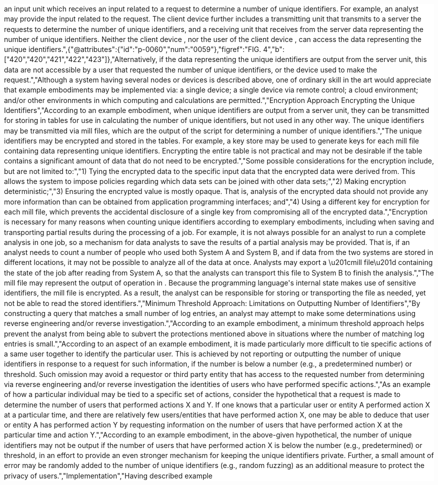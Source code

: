 an input unit  which receives an input related to a request to determine a number of unique identifiers. For example, an analyst may provide the input related to the request. The client device  further includes a transmitting unit  that transmits to a server the requests to determine the number of unique identifiers, and a receiving unit  that receives from the server data representing the number of unique identifiers. Neither the client device , nor the user of the client device , can access the data representing the unique identifiers.",{"@attributes":{"id":"p-0060","num":"0059"},"figref":"FIG. 4","b":["420","420","421","422","423"]},"Alternatively, if the data representing the unique identifiers are output from the server unit, this data are not accessible by a user that requested the number of unique identifiers, or the device used to make the request.","Although a system having several nodes or devices is described above, one of ordinary skill in the art would appreciate that example embodiments may be implemented via: a single device; a single device via remote control; a cloud environment; and\/or other environments in which computing and calculations are permitted.","Encryption Approach Encrypting the Unique Identifiers","According to an example embodiment, when unique identifiers are output from a server unit, they can be transmitted for storing in tables for use in calculating the number of unique identifiers, but not used in any other way. The unique identifiers may be transmitted via mill files, which are the output of the script for determining a number of unique identifiers.","The unique identifiers may be encrypted and stored in the tables. For example, a key store may be used to generate keys for each mill file containing data representing unique identifiers. Encrypting the entire table is not practical and may not be desirable if the table contains a significant amount of data that do not need to be encrypted.","Some possible considerations for the encryption include, but are not limited to:","1) Tying the encrypted data to the specific input data that the encrypted data were derived from. This allows the system to impose policies regarding which data sets can be joined with other data sets;","2) Making encryption deterministic;","3) Ensuring the encrypted value is mostly opaque. That is, analysis of the encrypted data should not provide any more information than can be obtained from application programming interfaces; and","4) Using a different key for encryption for each mill file, which prevents the accidental disclosure of a single key from compromising all of the encrypted data.","Encryption is necessary for many reasons when counting unique identifiers according to exemplary embodiments, including when saving and transporting partial results during the processing of a job. For example, it is not always possible for an analyst to run a complete analysis in one job, so a mechanism for data analysts to save the results of a partial analysis may be provided. That is, if an analyst needs to count a number of people who used both System A and System B, and if data from the two systems are stored in different locations, it may not be possible to analyze all of the data at once. Analysts may export a \u201cmill file\u201d containing the state of the job after reading from System A, so that the analysts can transport this file to System B to finish the analysis.","The mill file may represent the output of operation  in . Because the programming language's internal state makes use of sensitive identifiers, the mill file is encrypted. As a result, the analyst can be responsible for storing or transporting the file as needed, yet not be able to read the stored identifiers.","Minimum Threshold Approach: Limitations on Outputting Number of Identifiers","By constructing a query that matches a small number of log entries, an analyst may attempt to make some determinations using reverse engineering and\/or reverse investigation.","According to an example embodiment, a minimum threshold approach helps prevent the analyst from being able to subvert the protections mentioned above in situations where the number of matching log entries is small.","According to an aspect of an example embodiment, it is made particularly more difficult to tie specific actions of a same user together to identify the particular user. This is achieved by not reporting or outputting the number of unique identifiers in response to a request for such information, if the number is below a number (e.g., a predetermined number) or threshold. Such omission may avoid a requestor or third party entity that has access to the requested number from determining via reverse engineering and\/or reverse investigation the identities of users who have performed specific actions.","As an example of how a particular individual may be tied to a specific set of actions, consider the hypothetical that a request is made to determine the number of users that performed actions X and Y. If one knows that a particular user or entity A performed action X at a particular time, and there are relatively few users\/entities that have performed action X, one may be able to deduce that user or entity A has performed action Y by requesting information on the number of users that have performed action X at the particular time and action Y.","According to an example embodiment, in the above-given hypothetical, the number of unique identifiers may not be output if the number of users that have performed action X is below the number (e.g., predetermined) or threshold, in an effort to provide an even stronger mechanism for keeping the unique identifiers private. Further, a small amount of error may be randomly added to the number of unique identifiers (e.g., random fuzzing) as an additional measure to protect the privacy of users.","Implementation","Having described example